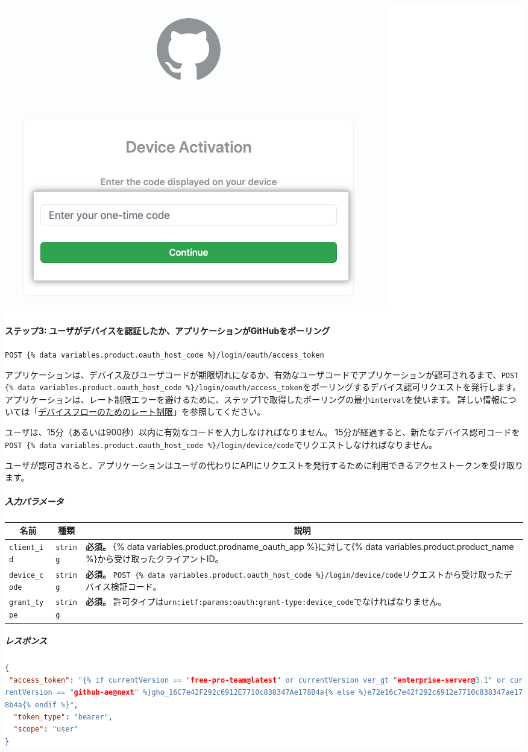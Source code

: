   ![デバイスに表示されたユーザ検証コードの入力フィールド](/assets/images/github-apps/device_authorization_page_for_user_code.png)

#### ステップ3: ユーザがデバイスを認証したか、アプリケーションがGitHubをポーリング

    POST {% data variables.product.oauth_host_code %}/login/oauth/access_token

アプリケーションは、デバイス及びユーザコードが期限切れになるか、有効なユーザコードでアプリケーションが認可されるまで、`POST {% data variables.product.oauth_host_code %}/login/oauth/access_token`をポーリングするデバイス認可リクエストを発行します。 アプリケーションは、レート制限エラーを避けるために、ステップ1で取得したポーリングの最小`interval`を使います。 詳しい情報については「[デバイスフローのためのレート制限](#rate-limits-for-the-device-flow)」を参照してください。

ユーザは、15分（あるいは900秒）以内に有効なコードを入力しなければなりません。 15分が経過すると、新たなデバイス認可コードを`POST {% data variables.product.oauth_host_code %}/login/device/code`でリクエストしなければなりません。

ユーザが認可されると、アプリケーションはユーザの代わりにAPIにリクエストを発行するために利用できるアクセストークンを受け取ります。

##### 入力パラメータ

| 名前            | 種類       | 説明                                                                                                                     |
| ------------- | -------- | ---------------------------------------------------------------------------------------------------------------------- |
| `client_id`   | `string` | **必須。** {% data variables.product.prodname_oauth_app %}に対して{% data variables.product.product_name %}から受け取ったクライアントID。 |
| `device_code` | `string` | **必須。** `POST {% data variables.product.oauth_host_code %}/login/device/code`リクエストから受け取ったデバイス検証コード。                    |
| `grant_type`  | `string` | **必須。** 許可タイプは`urn:ietf:params:oauth:grant-type:device_code`でなければなりません。                                                |

##### レスポンス

```json
{
 "access_token": "{% if currentVersion == "free-pro-team@latest" or currentVersion ver_gt "enterprise-server@3.1" or currentVersion == "github-ae@next" %}gho_16C7e42F292c6912E7710c838347Ae178B4a{% else %}e72e16c7e42f292c6912e7710c838347ae178b4a{% endif %}",
  "token_type": "bearer",
  "scope": "user"
}
```
